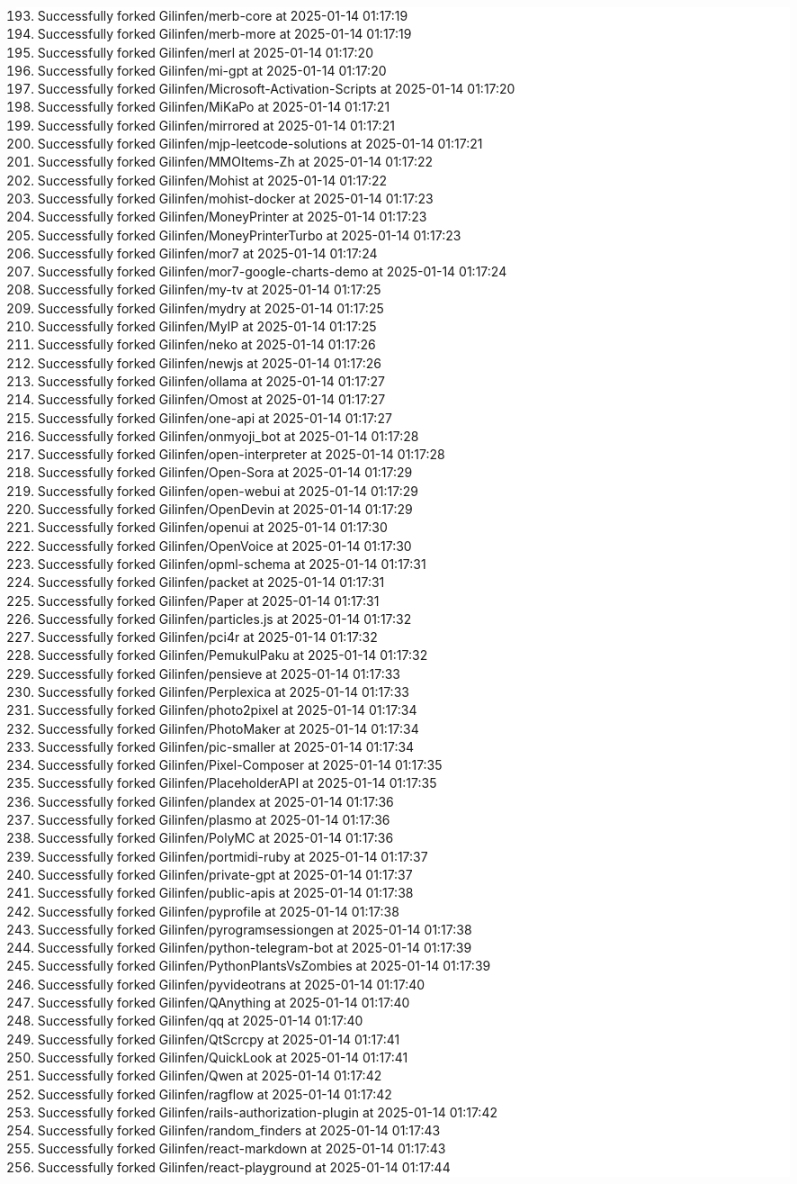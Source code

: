 193. Successfully forked Gilinfen/merb-core at 2025-01-14 01:17:19
194. Successfully forked Gilinfen/merb-more at 2025-01-14 01:17:19
195. Successfully forked Gilinfen/merl at 2025-01-14 01:17:20
196. Successfully forked Gilinfen/mi-gpt at 2025-01-14 01:17:20
197. Successfully forked Gilinfen/Microsoft-Activation-Scripts at 2025-01-14 01:17:20
198. Successfully forked Gilinfen/MiKaPo at 2025-01-14 01:17:21
199. Successfully forked Gilinfen/mirrored at 2025-01-14 01:17:21
200. Successfully forked Gilinfen/mjp-leetcode-solutions at 2025-01-14 01:17:21
201. Successfully forked Gilinfen/MMOItems-Zh at 2025-01-14 01:17:22
202. Successfully forked Gilinfen/Mohist at 2025-01-14 01:17:22
203. Successfully forked Gilinfen/mohist-docker at 2025-01-14 01:17:23
204. Successfully forked Gilinfen/MoneyPrinter at 2025-01-14 01:17:23
205. Successfully forked Gilinfen/MoneyPrinterTurbo at 2025-01-14 01:17:23
206. Successfully forked Gilinfen/mor7 at 2025-01-14 01:17:24
207. Successfully forked Gilinfen/mor7-google-charts-demo at 2025-01-14 01:17:24
208. Successfully forked Gilinfen/my-tv at 2025-01-14 01:17:25
209. Successfully forked Gilinfen/mydry at 2025-01-14 01:17:25
210. Successfully forked Gilinfen/MyIP at 2025-01-14 01:17:25
211. Successfully forked Gilinfen/neko at 2025-01-14 01:17:26
212. Successfully forked Gilinfen/newjs at 2025-01-14 01:17:26
213. Successfully forked Gilinfen/ollama at 2025-01-14 01:17:27
214. Successfully forked Gilinfen/Omost at 2025-01-14 01:17:27
215. Successfully forked Gilinfen/one-api at 2025-01-14 01:17:27
216. Successfully forked Gilinfen/onmyoji_bot at 2025-01-14 01:17:28
217. Successfully forked Gilinfen/open-interpreter at 2025-01-14 01:17:28
218. Successfully forked Gilinfen/Open-Sora at 2025-01-14 01:17:29
219. Successfully forked Gilinfen/open-webui at 2025-01-14 01:17:29
220. Successfully forked Gilinfen/OpenDevin at 2025-01-14 01:17:29
221. Successfully forked Gilinfen/openui at 2025-01-14 01:17:30
222. Successfully forked Gilinfen/OpenVoice at 2025-01-14 01:17:30
223. Successfully forked Gilinfen/opml-schema at 2025-01-14 01:17:31
224. Successfully forked Gilinfen/packet at 2025-01-14 01:17:31
225. Successfully forked Gilinfen/Paper at 2025-01-14 01:17:31
226. Successfully forked Gilinfen/particles.js at 2025-01-14 01:17:32
227. Successfully forked Gilinfen/pci4r at 2025-01-14 01:17:32
228. Successfully forked Gilinfen/PemukulPaku at 2025-01-14 01:17:32
229. Successfully forked Gilinfen/pensieve at 2025-01-14 01:17:33
230. Successfully forked Gilinfen/Perplexica at 2025-01-14 01:17:33
231. Successfully forked Gilinfen/photo2pixel at 2025-01-14 01:17:34
232. Successfully forked Gilinfen/PhotoMaker at 2025-01-14 01:17:34
233. Successfully forked Gilinfen/pic-smaller at 2025-01-14 01:17:34
234. Successfully forked Gilinfen/Pixel-Composer at 2025-01-14 01:17:35
235. Successfully forked Gilinfen/PlaceholderAPI at 2025-01-14 01:17:35
236. Successfully forked Gilinfen/plandex at 2025-01-14 01:17:36
237. Successfully forked Gilinfen/plasmo at 2025-01-14 01:17:36
238. Successfully forked Gilinfen/PolyMC at 2025-01-14 01:17:36
239. Successfully forked Gilinfen/portmidi-ruby at 2025-01-14 01:17:37
240. Successfully forked Gilinfen/private-gpt at 2025-01-14 01:17:37
241. Successfully forked Gilinfen/public-apis at 2025-01-14 01:17:38
242. Successfully forked Gilinfen/pyprofile at 2025-01-14 01:17:38
243. Successfully forked Gilinfen/pyrogramsessiongen at 2025-01-14 01:17:38
244. Successfully forked Gilinfen/python-telegram-bot at 2025-01-14 01:17:39
245. Successfully forked Gilinfen/PythonPlantsVsZombies at 2025-01-14 01:17:39
246. Successfully forked Gilinfen/pyvideotrans at 2025-01-14 01:17:40
247. Successfully forked Gilinfen/QAnything at 2025-01-14 01:17:40
248. Successfully forked Gilinfen/qq at 2025-01-14 01:17:40
249. Successfully forked Gilinfen/QtScrcpy at 2025-01-14 01:17:41
250. Successfully forked Gilinfen/QuickLook at 2025-01-14 01:17:41
251. Successfully forked Gilinfen/Qwen at 2025-01-14 01:17:42
252. Successfully forked Gilinfen/ragflow at 2025-01-14 01:17:42
253. Successfully forked Gilinfen/rails-authorization-plugin at 2025-01-14 01:17:42
254. Successfully forked Gilinfen/random_finders at 2025-01-14 01:17:43
255. Successfully forked Gilinfen/react-markdown at 2025-01-14 01:17:43
256. Successfully forked Gilinfen/react-playground at 2025-01-14 01:17:44